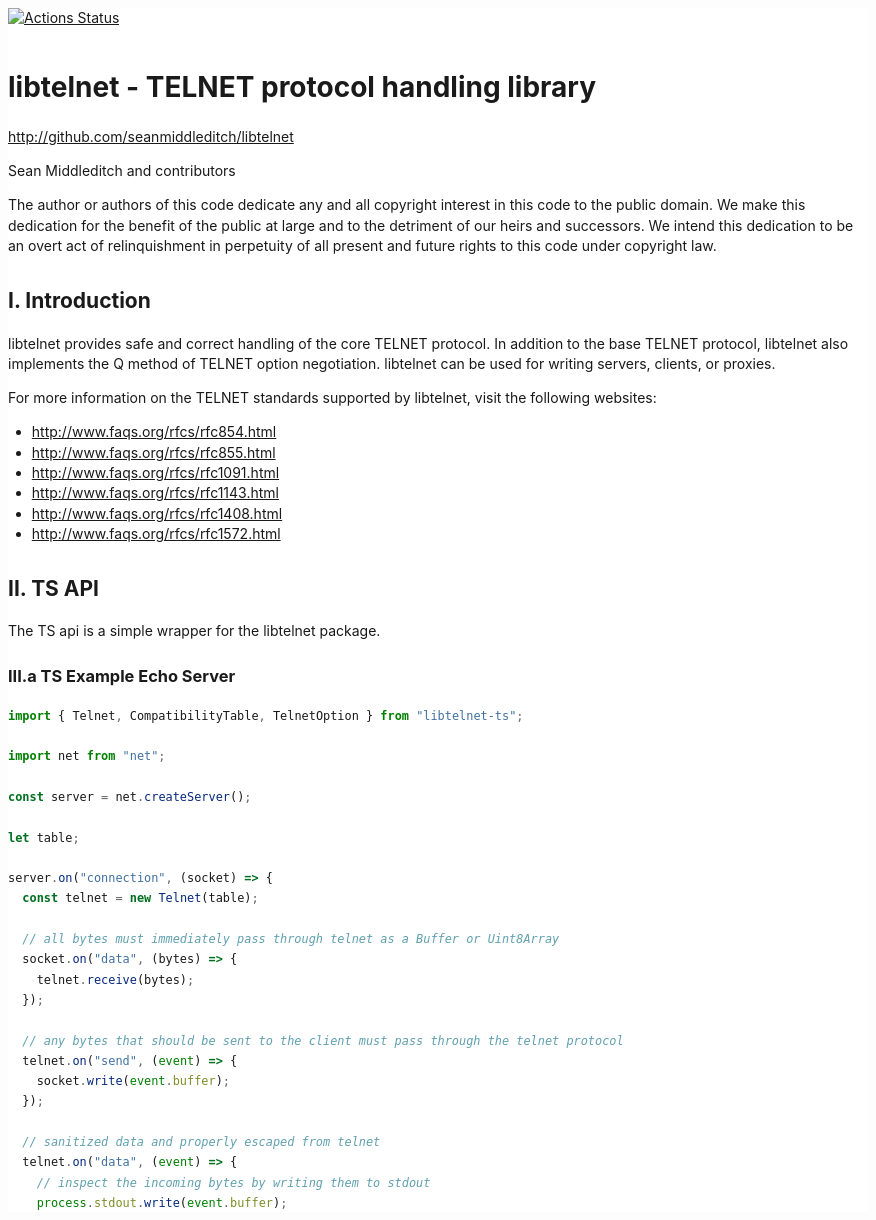 [![Actions Status](https://github.com/seanmiddleditch/libtelnet/workflows/CI/badge.svg)](https://github.com/seanmiddleditch/libtelnet/actions)

# libtelnet - TELNET protocol handling library

http://github.com/seanmiddleditch/libtelnet

Sean Middleditch and contributors

The author or authors of this code dedicate any and all copyright
interest in this code to the public domain. We make this dedication
for the benefit of the public at large and to the detriment of our
heirs and successors. We intend this dedication to be an overt act of
relinquishment in perpetuity of all present and future rights to this
code under copyright law.

## I. Introduction

libtelnet provides safe and correct handling of the core TELNET
protocol. In addition to the base TELNET protocol, libtelnet also
implements the Q method of TELNET option negotiation. libtelnet can
be used for writing servers, clients, or proxies.

For more information on the TELNET standards supported by libtelnet,
visit the following websites:

- http://www.faqs.org/rfcs/rfc854.html
- http://www.faqs.org/rfcs/rfc855.html
- http://www.faqs.org/rfcs/rfc1091.html
- http://www.faqs.org/rfcs/rfc1143.html
- http://www.faqs.org/rfcs/rfc1408.html
- http://www.faqs.org/rfcs/rfc1572.html

## II. TS API

The TS api is a simple wrapper for the libtelnet package.

### III.a TS Example Echo Server

```ts
import { Telnet, CompatibilityTable, TelnetOption } from "libtelnet-ts";

import net from "net";

const server = net.createServer();

let table;

server.on("connection", (socket) => {
  const telnet = new Telnet(table);

  // all bytes must immediately pass through telnet as a Buffer or Uint8Array
  socket.on("data", (bytes) => {
    telnet.receive(bytes);
  });

  // any bytes that should be sent to the client must pass through the telnet protocol
  telnet.on("send", (event) => {
    socket.write(event.buffer);
  });

  // sanitized data and properly escaped from telnet
  telnet.on("data", (event) => {
    // inspect the incoming bytes by writing them to stdout
    process.stdout.write(event.buffer);
```
